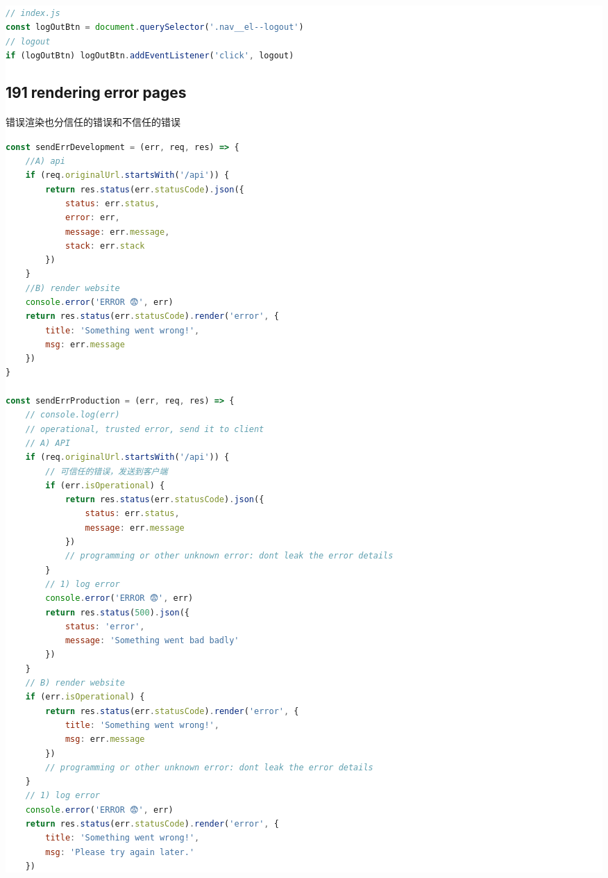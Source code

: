 ```js
// index.js
const logOutBtn = document.querySelector('.nav__el--logout')
// logout
if (logOutBtn) logOutBtn.addEventListener('click', logout)
```

## 191 rendering error pages

错误渲染也分信任的错误和不信任的错误

```js
const sendErrDevelopment = (err, req, res) => {
    //A) api
    if (req.originalUrl.startsWith('/api')) {
        return res.status(err.statusCode).json({
            status: err.status,
            error: err,
            message: err.message,
            stack: err.stack
        })
    }
    //B) render website
    console.error('ERROR 😨', err)
    return res.status(err.statusCode).render('error', {
        title: 'Something went wrong!',
        msg: err.message
    })
}

const sendErrProduction = (err, req, res) => {
    // console.log(err)
    // operational, trusted error, send it to client
    // A) API
    if (req.originalUrl.startsWith('/api')) {
        // 可信任的错误，发送到客户端
        if (err.isOperational) {
            return res.status(err.statusCode).json({
                status: err.status,
                message: err.message
            })
            // programming or other unknown error: dont leak the error details
        }
        // 1) log error
        console.error('ERROR 😨', err)
        return res.status(500).json({
            status: 'error',
            message: 'Something went bad badly'
        })
    }
    // B) render website
    if (err.isOperational) {
        return res.status(err.statusCode).render('error', {
            title: 'Something went wrong!',
            msg: err.message
        })
        // programming or other unknown error: dont leak the error details
    }
    // 1) log error
    console.error('ERROR 😨', err)
    return res.status(err.statusCode).render('error', {
        title: 'Something went wrong!',
        msg: 'Please try again later.'
    })
```